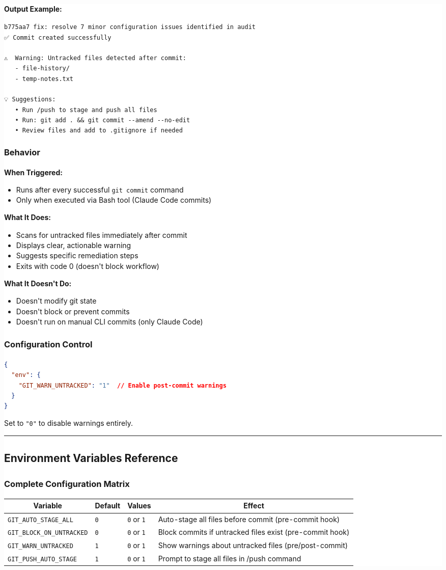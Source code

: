 **Output Example:**
```
b775aa7 fix: resolve 7 minor configuration issues identified in audit
✅ Commit created successfully

⚠️  Warning: Untracked files detected after commit:
   - file-history/
   - temp-notes.txt

💡 Suggestions:
   • Run /push to stage and push all files
   • Run: git add . && git commit --amend --no-edit
   • Review files and add to .gitignore if needed
```

### Behavior

**When Triggered:**
- Runs after every successful `git commit` command
- Only when executed via Bash tool (Claude Code commits)

**What It Does:**
- Scans for untracked files immediately after commit
- Displays clear, actionable warning
- Suggests specific remediation steps
- Exits with code 0 (doesn't block workflow)

**What It Doesn't Do:**
- Doesn't modify git state
- Doesn't block or prevent commits
- Doesn't run on manual CLI commits (only Claude Code)

### Configuration Control

```json
{
  "env": {
    "GIT_WARN_UNTRACKED": "1"  // Enable post-commit warnings
  }
}
```

Set to `"0"` to disable warnings entirely.

---

## Environment Variables Reference

### Complete Configuration Matrix

| Variable | Default | Values | Effect |
|----------|---------|--------|--------|
| `GIT_AUTO_STAGE_ALL` | `0` | `0` or `1` | Auto-stage all files before commit (pre-commit hook) |
| `GIT_BLOCK_ON_UNTRACKED` | `0` | `0` or `1` | Block commits if untracked files exist (pre-commit hook) |
| `GIT_WARN_UNTRACKED` | `1` | `0` or `1` | Show warnings about untracked files (pre/post-commit) |
| `GIT_PUSH_AUTO_STAGE` | `1` | `0` or `1` | Prompt to stage all files in /push command |
